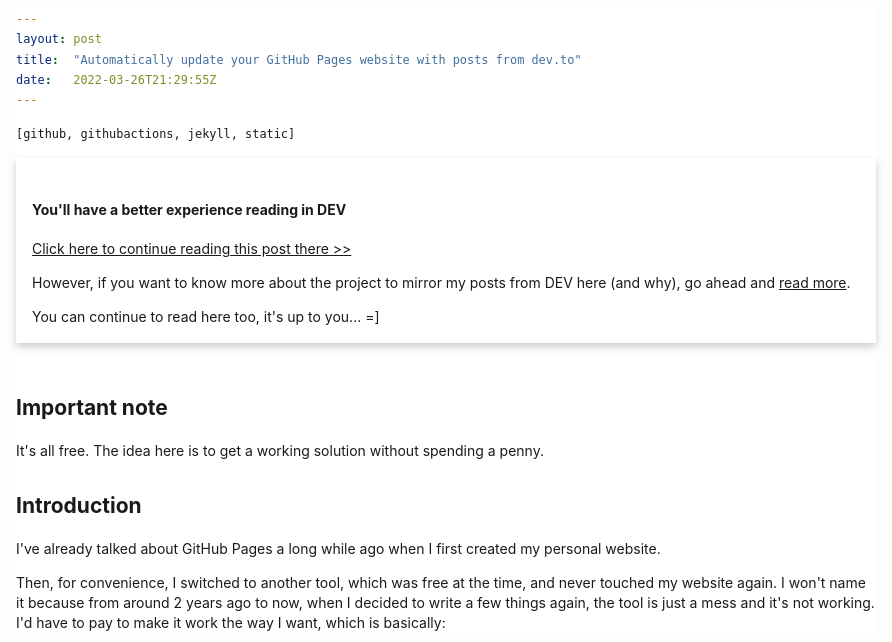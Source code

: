 ```yaml
---
layout: post
title:  "Automatically update your GitHub Pages website with posts from dev.to"
date:   2022-03-26T21:29:55Z
---
```


<style type="text/css" media="screen">
  .card {
    box-shadow: 0 4px 8px 0 rgba(0,0,0,0.2);
    transition: 0.3s;
    width: 100%;
  }
  .card:hover {
    box-shadow: 0 8px 16px 0 rgba(0,0,0,0.2);
  }
  .container {
    padding: 2px 16px;
  }
</style>

<code>[github, githubactions, jekyll, static]</code>
<div class=card>
	  <div class=container>
	    <h4><b><br>You'll have a better experience reading in DEV</b></h4>
	    <p><a href="https://dev.to/brunodrugowick/update-your-github-pages-website-with-posts-from-devto-ein" target="_blank">Click here to continue reading this post there >></a></p>
	    <p>However, if you want to know more about the project to mirror my posts from DEV here (and why), go ahead and <a href="https://dev.to/brunodrugowick/update-your-github-pages-website-with-posts-from-devto-ein" target="_blank">read more</a>.</p>
	    <p>You can continue to read here too, it's up to you... =]</p>
	  </div>
	</div><br>
<h2>
  <a name="important-note" href="#important-note">
  </a>
  Important note
</h2>

<p>It's all free. The idea here is to get a working solution without spending a penny.</p>

<h2>
  <a name="introduction" href="#introduction">
  </a>
  Introduction
</h2>

<p>I've already talked about GitHub Pages a long while ago when I first created my personal website.</p>

<p>Then, for convenience, I switched to another tool, which was free at the time, and never touched my website again. I won't name it because from around 2 years ago to now, when I decided to write a few things again, the tool is just a mess and it's not working. I'd have to pay to make it work the way I want, which is basically:</p>
